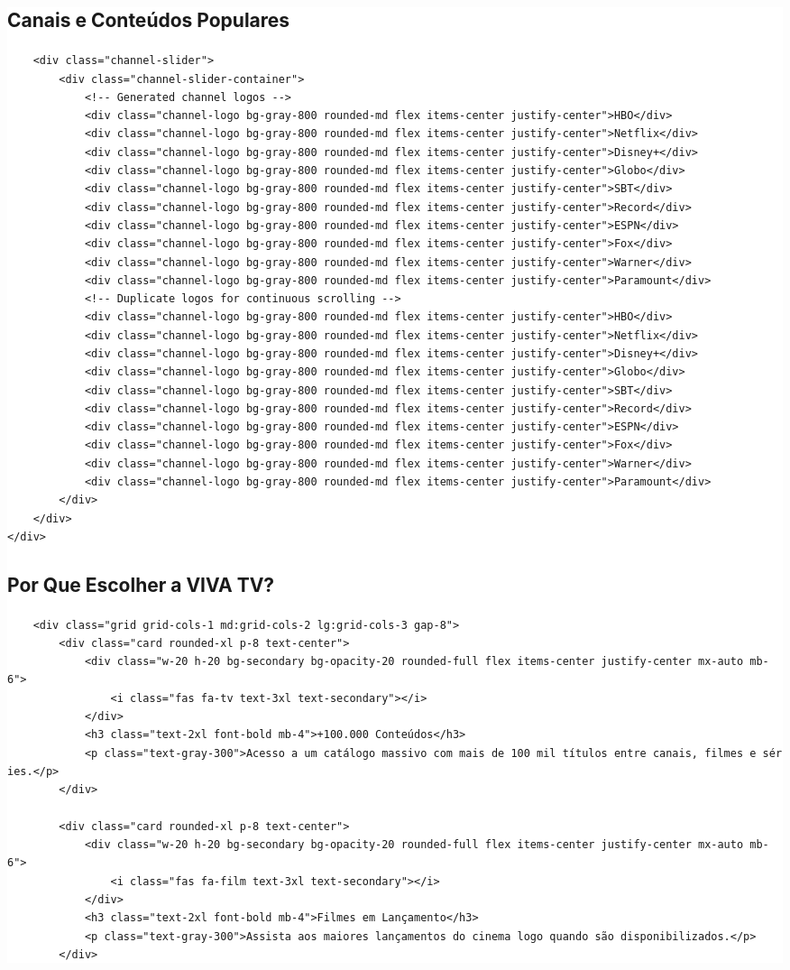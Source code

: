 <section class="py-16 bg-gradient-to-b from-dark to-gray-900">
    <div class="container mx-auto px-4">
        <h2 class="text-3xl md:text-4xl font-bold text-center mb-12">Canais e Conteúdos Populares</h2>
        
        <div class="channel-slider">
            <div class="channel-slider-container">
                <!-- Generated channel logos -->
                <div class="channel-logo bg-gray-800 rounded-md flex items-center justify-center">HBO</div>
                <div class="channel-logo bg-gray-800 rounded-md flex items-center justify-center">Netflix</div>
                <div class="channel-logo bg-gray-800 rounded-md flex items-center justify-center">Disney+</div>
                <div class="channel-logo bg-gray-800 rounded-md flex items-center justify-center">Globo</div>
                <div class="channel-logo bg-gray-800 rounded-md flex items-center justify-center">SBT</div>
                <div class="channel-logo bg-gray-800 rounded-md flex items-center justify-center">Record</div>
                <div class="channel-logo bg-gray-800 rounded-md flex items-center justify-center">ESPN</div>
                <div class="channel-logo bg-gray-800 rounded-md flex items-center justify-center">Fox</div>
                <div class="channel-logo bg-gray-800 rounded-md flex items-center justify-center">Warner</div>
                <div class="channel-logo bg-gray-800 rounded-md flex items-center justify-center">Paramount</div>
                <!-- Duplicate logos for continuous scrolling -->
                <div class="channel-logo bg-gray-800 rounded-md flex items-center justify-center">HBO</div>
                <div class="channel-logo bg-gray-800 rounded-md flex items-center justify-center">Netflix</div>
                <div class="channel-logo bg-gray-800 rounded-md flex items-center justify-center">Disney+</div>
                <div class="channel-logo bg-gray-800 rounded-md flex items-center justify-center">Globo</div>
                <div class="channel-logo bg-gray-800 rounded-md flex items-center justify-center">SBT</div>
                <div class="channel-logo bg-gray-800 rounded-md flex items-center justify-center">Record</div>
                <div class="channel-logo bg-gray-800 rounded-md flex items-center justify-center">ESPN</div>
                <div class="channel-logo bg-gray-800 rounded-md flex items-center justify-center">Fox</div>
                <div class="channel-logo bg-gray-800 rounded-md flex items-center justify-center">Warner</div>
                <div class="channel-logo bg-gray-800 rounded-md flex items-center justify-center">Paramount</div>
            </div>
        </div>
    </div>
</section>

<section id="benefits" class="py-20 movie-background">
    <div class="container mx-auto px-4">
        <h2 class="text-3xl md:text-4xl font-bold text-center mb-16">Por Que Escolher a VIVA TV?</h2>
        
        <div class="grid grid-cols-1 md:grid-cols-2 lg:grid-cols-3 gap-8">
            <div class="card rounded-xl p-8 text-center">
                <div class="w-20 h-20 bg-secondary bg-opacity-20 rounded-full flex items-center justify-center mx-auto mb-6">
                    <i class="fas fa-tv text-3xl text-secondary"></i>
                </div>
                <h3 class="text-2xl font-bold mb-4">+100.000 Conteúdos</h3>
                <p class="text-gray-300">Acesso a um catálogo massivo com mais de 100 mil títulos entre canais, filmes e séries.</p>
            </div>
            
            <div class="card rounded-xl p-8 text-center">
                <div class="w-20 h-20 bg-secondary bg-opacity-20 rounded-full flex items-center justify-center mx-auto mb-6">
                    <i class="fas fa-film text-3xl text-secondary"></i>
                </div>
                <h3 class="text-2xl font-bold mb-4">Filmes em Lançamento</h3>
                <p class="text-gray-300">Assista aos maiores lançamentos do cinema logo quando são disponibilizados.</p>
            </div>
            